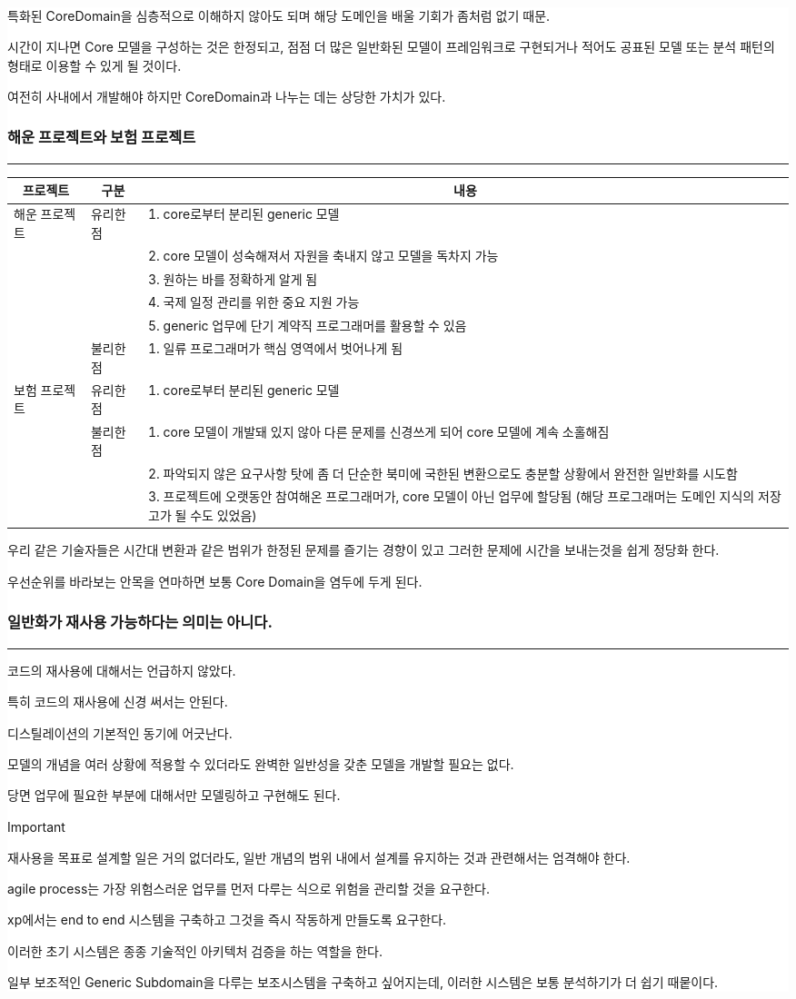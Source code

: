 특화된 CoreDomain을 심층적으로 이해하지 않아도 되며 해당 도메인을 배울 기회가 좀처럼 없기 때문.

시간이 지나면 Core 모델을 구성하는 것은 한정되고, 점점 더 많은 일반화된 모델이 프레임워크로 구현되거나 적어도 공표된 모델 또는 분석 패턴의 형태로 이용할 수 있게 될 것이다.

여전히 사내에서 개발해야 하지만 CoreDomain과 나누는 데는 상당한 가치가 있다.

### 해운 프로젝트와 보험 프로젝트
---

| 프로젝트 | 구분 | 내용 |
|---------|------|------|
| 해운 프로젝트 | 유리한 점 | 1. core로부터 분리된 generic 모델 |
| | | 2. core 모델이 성숙해져서 자원을 축내지 않고 모델을 독차지 가능 |
| | | 3. 원하는 바를 정확하게 알게 됨 |
| | | 4. 국제 일정 관리를 위한 중요 지원 가능 |
| | | 5. generic 업무에 단기 계약직 프로그래머를 활용할 수 있음 |
| | 불리한 점 | 1. 일류 프로그래머가 핵심 영역에서 벗어나게 됨 |
| 보험 프로젝트 | 유리한 점 | 1. core로부터 분리된 generic 모델 |
| | 불리한 점 | 1. core 모델이 개발돼 있지 않아 다른 문제를 신경쓰게 되어 core 모델에 계속 소홀해짐 |
| | | 2. 파악되지 않은 요구사항 탓에 좀 더 단순한 북미에 국한된 변환으로도 충분할 상황에서 완전한 일반화를 시도함 |
| | | 3. 프로젝트에 오랫동안 참여해온 프로그래머가, core 모델이 아닌 업무에 할당됨 (해당 프로그래머는 도메인 지식의 저장고가 될 수도 있었음) |

우리 같은 기술자들은 시간대 변환과 같은 범위가 한정된 문제를 즐기는 경향이 있고 그러한 문제에 시간을 보내는것을 쉽게 정당화 한다.

우선순위를 바라보는 안목을 연마하면 보통 Core Domain을 염두에 두게 된다.

### 일반화가 재사용 가능하다는 의미는 아니다.
---

코드의 재사용에 대해서는 언급하지 않았다.

특히 코드의 재사용에 신경 써서는 안된다.

디스틸레이션의 기본적인 동기에 어긋난다.

모델의 개념을 여러 상황에 적용할 수 있더라도 완벽한 일반성을 갖춘 모델을 개발할 필요는 없다.

당면 업무에 필요한 부분에 대해서만 모델링하고 구현해도 된다.

>[!important]
>재사용을 목표로 설계할 일은 거의 없더라도, 일반 개념의 범위 내에서 설계를 유지하는 것과 관련해서는 엄격해야 한다.

agile process는 가장 위험스러운 업무를 먼저 다루는 식으로 위험을 관리할 것을 요구한다.

xp에서는 end to end 시스템을 구축하고 그것을 즉시 작동하게 만들도록 요구한다.

이러한 초기 시스템은 종종 기술적인 아키텍처 검증을 하는 역할을 한다.

일부 보조적인 Generic Subdomain을 다루는 보조시스템을 구축하고 싶어지는데, 이러한 시스템은 보통 분석하기가 더 쉽기 때뭍이다.
